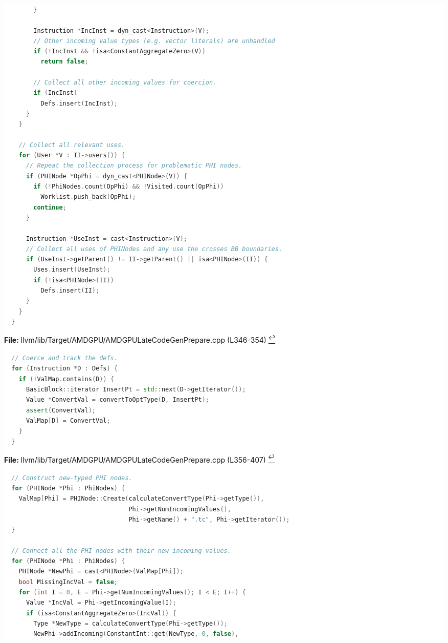 ```cpp
        }

        Instruction *IncInst = dyn_cast<Instruction>(V);
        // Other incoming value types (e.g. vector literals) are unhandled
        if (!IncInst && !isa<ConstantAggregateZero>(V))
          return false;

        // Collect all other incoming values for coercion.
        if (IncInst)
          Defs.insert(IncInst);
      }
    }

    // Collect all relevant uses.
    for (User *V : II->users()) {
      // Repeat the collection process for problematic PHI nodes.
      if (PHINode *OpPhi = dyn_cast<PHINode>(V)) {
        if (!PhiNodes.count(OpPhi) && !Visited.count(OpPhi))
          Worklist.push_back(OpPhi);
        continue;
      }

      Instruction *UseInst = cast<Instruction>(V);
      // Collect all uses of PHINodes and any use the crosses BB boundaries.
      if (UseInst->getParent() != II->getParent() || isa<PHINode>(II)) {
        Uses.insert(UseInst);
        if (!isa<PHINode>(II))
          Defs.insert(II);
      }
    }
  }
```
<a name="block_12"></a>**File:** llvm/lib/Target/AMDGPU/AMDGPULateCodeGenPrepare.cpp (L346-354) [<sup>↩</sup>](#ref-block_12)
```cpp
  // Coerce and track the defs.
  for (Instruction *D : Defs) {
    if (!ValMap.contains(D)) {
      BasicBlock::iterator InsertPt = std::next(D->getIterator());
      Value *ConvertVal = convertToOptType(D, InsertPt);
      assert(ConvertVal);
      ValMap[D] = ConvertVal;
    }
  }
```
<a name="block_13"></a>**File:** llvm/lib/Target/AMDGPU/AMDGPULateCodeGenPrepare.cpp (L356-407) [<sup>↩</sup>](#ref-block_13)
```cpp
  // Construct new-typed PHI nodes.
  for (PHINode *Phi : PhiNodes) {
    ValMap[Phi] = PHINode::Create(calculateConvertType(Phi->getType()),
                                  Phi->getNumIncomingValues(),
                                  Phi->getName() + ".tc", Phi->getIterator());
  }

  // Connect all the PHI nodes with their new incoming values.
  for (PHINode *Phi : PhiNodes) {
    PHINode *NewPhi = cast<PHINode>(ValMap[Phi]);
    bool MissingIncVal = false;
    for (int I = 0, E = Phi->getNumIncomingValues(); I < E; I++) {
      Value *IncVal = Phi->getIncomingValue(I);
      if (isa<ConstantAggregateZero>(IncVal)) {
        Type *NewType = calculateConvertType(Phi->getType());
        NewPhi->addIncoming(ConstantInt::get(NewType, 0, false),
```